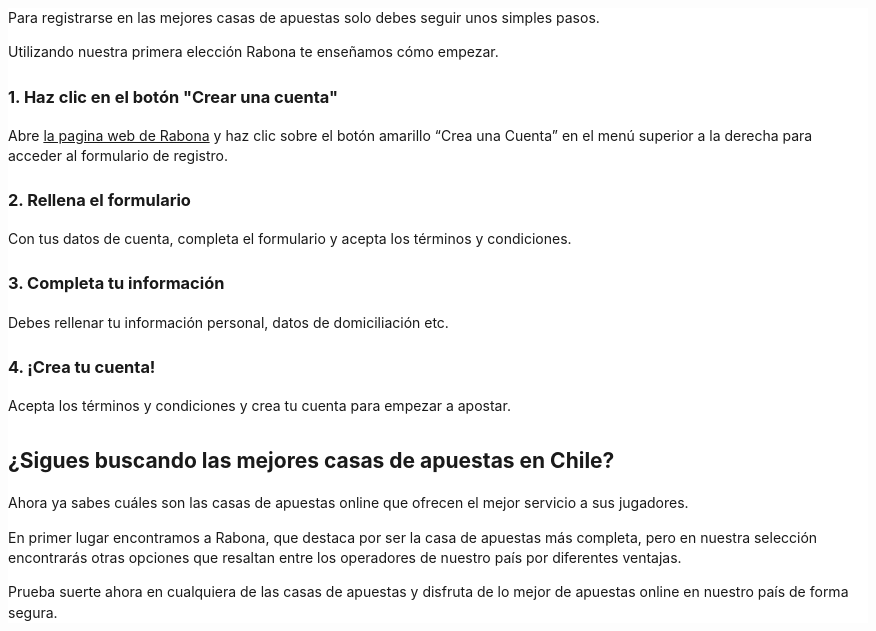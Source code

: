 Para registrarse en las mejores casas de apuestas solo debes seguir unos simples pasos.

Utilizando nuestra primera elección Rabona te enseñamos cómo empezar.

### 1. Haz clic en el botón "Crear una cuenta"

Abre [la pagina web de Rabona](https://linkatin.net/go/rabona-atom-casasdeapuestasenchile/) y haz clic sobre el botón amarillo “Crea una Cuenta” en el menú superior a la derecha para acceder al formulario de registro.

### 2. Rellena el formulario

Con tus datos de cuenta, completa el formulario y acepta los términos y condiciones.

### 3. Completa tu información

Debes rellenar tu información personal, datos de domiciliación etc.

### 4. ¡Crea tu cuenta!

Acepta los términos y condiciones y crea tu cuenta para empezar a apostar.

## ¿Sigues buscando las mejores casas de apuestas en Chile?

Ahora ya sabes cuáles son las casas de apuestas online que ofrecen el mejor servicio a sus jugadores.

En primer lugar encontramos a Rabona, que destaca por ser la casa de apuestas más completa, pero en nuestra selección encontrarás otras opciones que resaltan entre los operadores de nuestro país por diferentes ventajas.

Prueba suerte ahora en cualquiera de las casas de apuestas y disfruta de lo mejor de apuestas online en nuestro país de forma segura.
